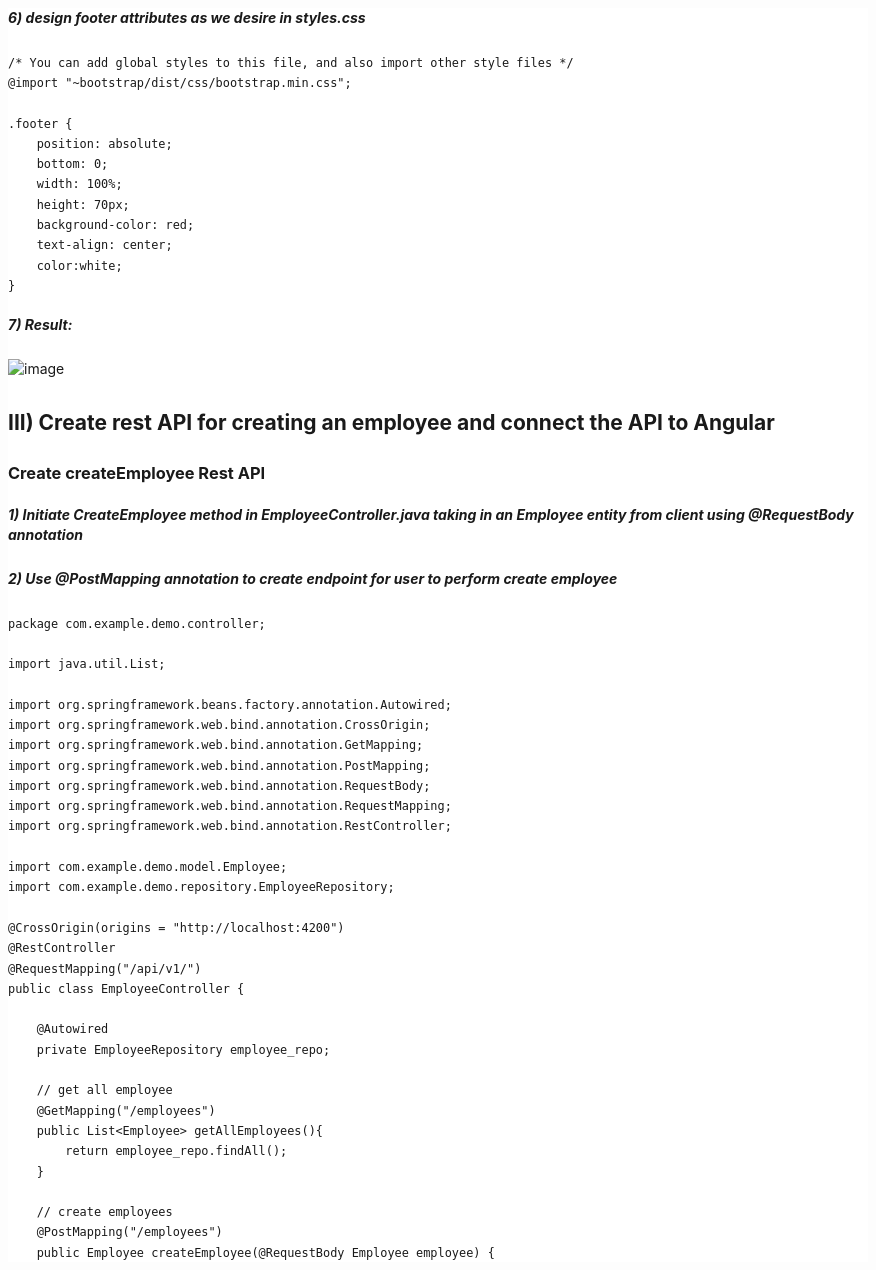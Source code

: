 ##### 6) design footer attributes as we desire in styles.css
```
/* You can add global styles to this file, and also import other style files */
@import "~bootstrap/dist/css/bootstrap.min.css";

.footer {
    position: absolute;
    bottom: 0;
    width: 100%;
    height: 70px;
    background-color: red;
    text-align: center;
    color:white;
}
```
##### 7) Result:
![image](https://user-images.githubusercontent.com/78957509/170811121-59fe0a45-d07a-4096-ae88-f3352e2bbe71.png)

## III) Create rest API for creating an employee and connect the API to Angular

### Create createEmployee Rest API
##### 1) Initiate CreateEmployee method in EmployeeController.java taking in an Employee entity from client using @RequestBody annotation
##### 2) Use @PostMapping annotation to create endpoint for user to perform create employee
```
package com.example.demo.controller;

import java.util.List;

import org.springframework.beans.factory.annotation.Autowired;
import org.springframework.web.bind.annotation.CrossOrigin;
import org.springframework.web.bind.annotation.GetMapping;
import org.springframework.web.bind.annotation.PostMapping;
import org.springframework.web.bind.annotation.RequestBody;
import org.springframework.web.bind.annotation.RequestMapping;
import org.springframework.web.bind.annotation.RestController;

import com.example.demo.model.Employee;
import com.example.demo.repository.EmployeeRepository;

@CrossOrigin(origins = "http://localhost:4200")
@RestController
@RequestMapping("/api/v1/")
public class EmployeeController {
	
	@Autowired
	private EmployeeRepository employee_repo;
	
	// get all employee
	@GetMapping("/employees")
	public List<Employee> getAllEmployees(){
		return employee_repo.findAll();
	}
	
	// create employees
	@PostMapping("/employees")
	public Employee createEmployee(@RequestBody Employee employee) {
```